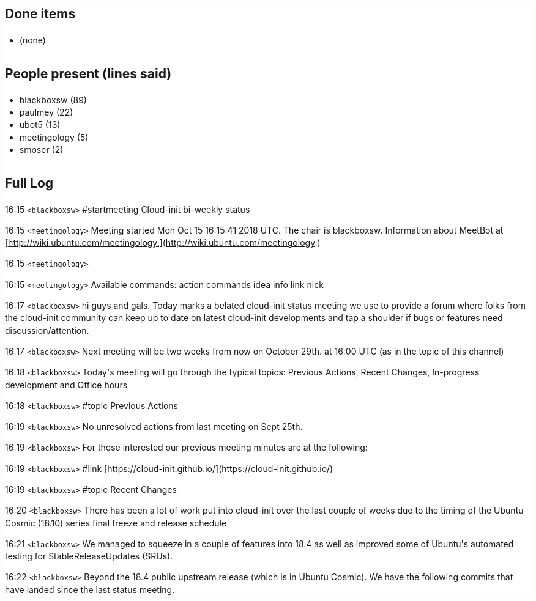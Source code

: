 

Done items
----------------

 * (none)



People present (lines said)
----------------

 * blackboxsw (89)
 * paulmey (22)
 * ubot5 (13)
 * meetingology (5)
 * smoser (2)



Full Log
----------------


 16:15 `<blackboxsw>` \#startmeeting Cloud-init bi-weekly status

 16:15 `<meetingology>` Meeting started Mon Oct 15 16:15:41 2018 UTC.  The chair is blackboxsw. Information about MeetBot at [http://wiki.ubuntu.com/meetingology.](http://wiki.ubuntu.com/meetingology.)

 16:15 `<meetingology>` 

 16:15 `<meetingology>` Available commands: action commands idea info link nick

 16:17 `<blackboxsw>` hi guys and gals. Today marks a belated cloud-init status meeting we use to provide a forum where folks from the cloud-init community can keep up to date on latest cloud-init developments and tap a shoulder if bugs or features need discussion/attention.

 16:17 `<blackboxsw>` Next meeting will be two weeks from now on October 29th. at 16:00 UTC (as in the topic of this channel)

 16:18 `<blackboxsw>` Today's meeting will go through the typical topics: Previous Actions, Recent Changes, In-progress development and Office hours

 16:18 `<blackboxsw>` \#topic Previous Actions

 16:19 `<blackboxsw>` No unresolved actions from last meeting on Sept 25th.

 16:19 `<blackboxsw>` For those interested our previous meeting minutes are at the following:

 16:19 `<blackboxsw>` \#link [https://cloud-init.github.io/](https://cloud-init.github.io/)

 16:19 `<blackboxsw>` \#topic Recent Changes

 16:20 `<blackboxsw>` There has been a lot of work put into cloud-init over the last couple of weeks due to the timing of the Ubuntu Cosmic (18.10) series final freeze and release schedule

 16:21 `<blackboxsw>` We managed to squeeze in a couple of features into 18.4 as well as improved some of Ubuntu's automated testing for StableReleaseUpdates (SRUs).

 16:22 `<blackboxsw>` Beyond the 18.4 public upstream release (which is in Ubuntu Cosmic). We have the following commits that have landed since the last status meeting.
